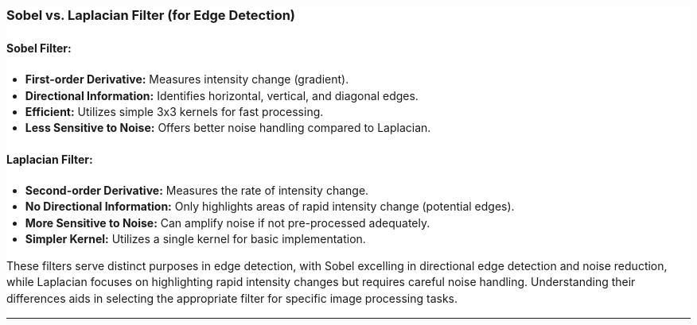 
### Sobel vs. Laplacian Filter (for Edge Detection)

#### Sobel Filter:

- **First-order Derivative:** Measures intensity change (gradient).
- **Directional Information:** Identifies horizontal, vertical, and diagonal edges.
- **Efficient:** Utilizes simple 3x3 kernels for fast processing.
- **Less Sensitive to Noise:** Offers better noise handling compared to Laplacian.

#### Laplacian Filter:

- **Second-order Derivative:** Measures the rate of intensity change.
- **No Directional Information:** Only highlights areas of rapid intensity change (potential edges).
- **More Sensitive to Noise:** Can amplify noise if not pre-processed adequately.
- **Simpler Kernel:** Utilizes a single kernel for basic implementation.

These filters serve distinct purposes in edge detection, with Sobel excelling in directional edge detection and noise reduction, while Laplacian focuses on highlighting rapid intensity changes but requires careful noise handling. Understanding their differences aids in selecting the appropriate filter for specific image processing tasks.

---
